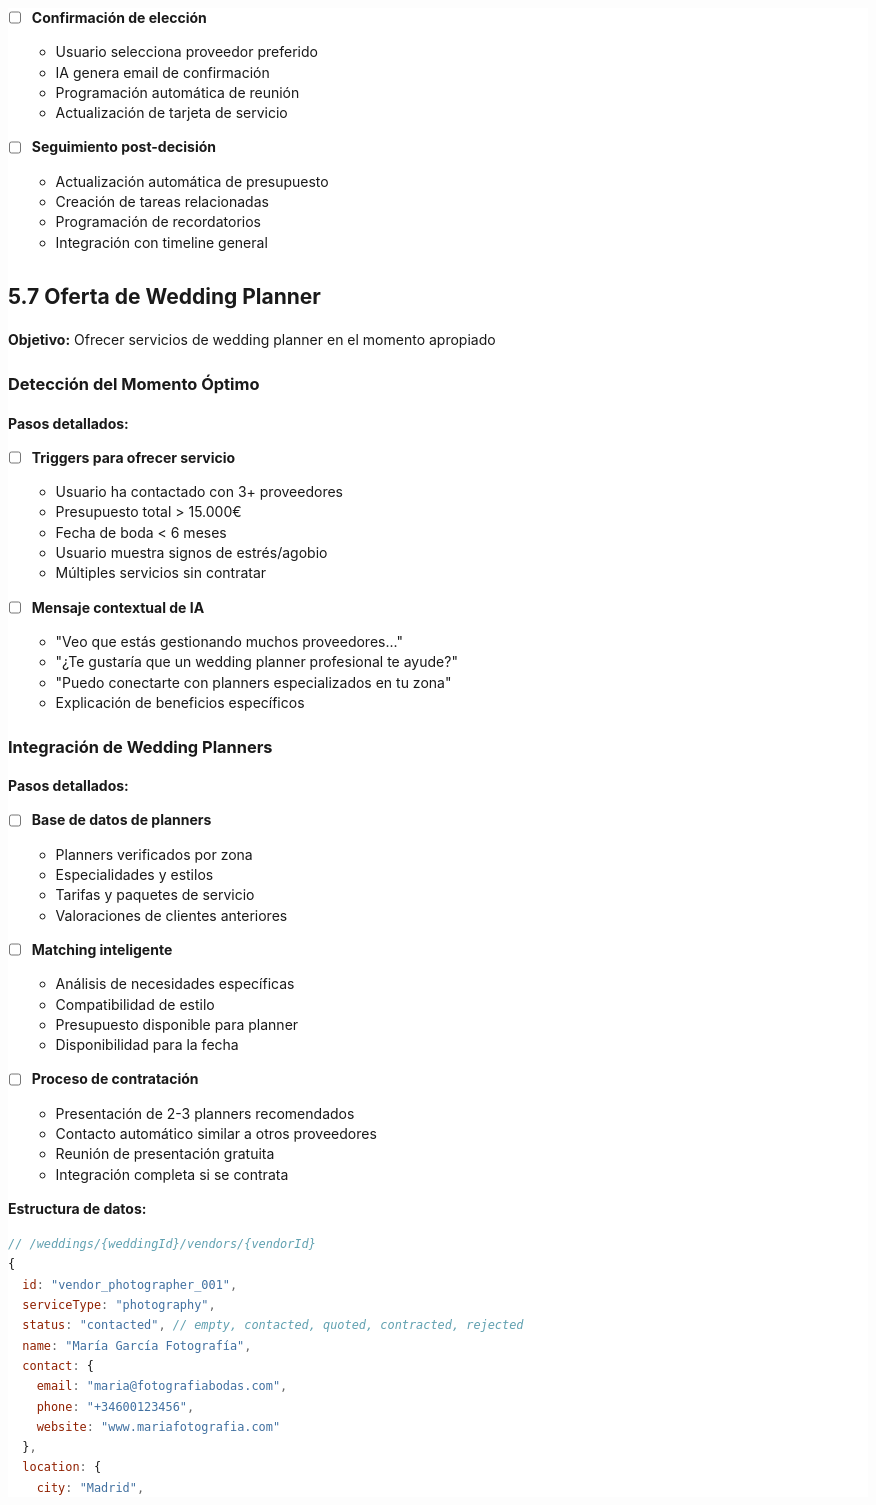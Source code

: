 - [ ] **Confirmación de elección**
  - Usuario selecciona proveedor preferido
  - IA genera email de confirmación
  - Programación automática de reunión
  - Actualización de tarjeta de servicio

- [ ] **Seguimiento post-decisión**
  - Actualización automática de presupuesto
  - Creación de tareas relacionadas
  - Programación de recordatorios
  - Integración con timeline general

## 5.7 Oferta de Wedding Planner
**Objetivo:** Ofrecer servicios de wedding planner en el momento apropiado

### Detección del Momento Óptimo
**Pasos detallados:**
- [ ] **Triggers para ofrecer servicio**
  - Usuario ha contactado con 3+ proveedores
  - Presupuesto total > 15.000€
  - Fecha de boda < 6 meses
  - Usuario muestra signos de estrés/agobio
  - Múltiples servicios sin contratar

- [ ] **Mensaje contextual de IA**
  - "Veo que estás gestionando muchos proveedores..."
  - "¿Te gustaría que un wedding planner profesional te ayude?"
  - "Puedo conectarte con planners especializados en tu zona"
  - Explicación de beneficios específicos

### Integración de Wedding Planners
**Pasos detallados:**
- [ ] **Base de datos de planners**
  - Planners verificados por zona
  - Especialidades y estilos
  - Tarifas y paquetes de servicio
  - Valoraciones de clientes anteriores

- [ ] **Matching inteligente**
  - Análisis de necesidades específicas
  - Compatibilidad de estilo
  - Presupuesto disponible para planner
  - Disponibilidad para la fecha

- [ ] **Proceso de contratación**
  - Presentación de 2-3 planners recomendados
  - Contacto automático similar a otros proveedores
  - Reunión de presentación gratuita
  - Integración completa si se contrata

**Estructura de datos:**
```javascript
// /weddings/{weddingId}/vendors/{vendorId}
{
  id: "vendor_photographer_001",
  serviceType: "photography",
  status: "contacted", // empty, contacted, quoted, contracted, rejected
  name: "María García Fotografía",
  contact: {
    email: "maria@fotografiabodas.com",
    phone: "+34600123456",
    website: "www.mariafotografia.com"
  },
  location: {
    city: "Madrid",
```